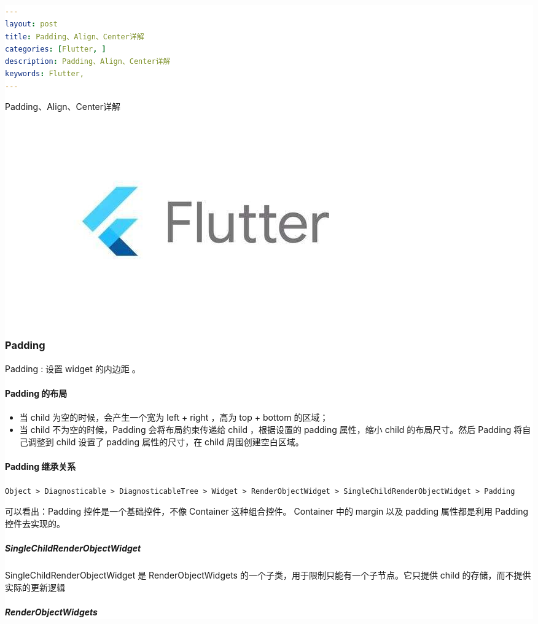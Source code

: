 ```yaml
---
layout: post
title: Padding、Align、Center详解
categories: [Flutter, ]
description: Padding、Align、Center详解
keywords: Flutter, 
---
```


Padding、Align、Center详解

![](/images/posts/flutter/2018-09-30-00.jpeg)


### Padding

Padding : 设置 widget 的内边距 。

#### Padding 的布局 
- 当 child 为空的时候，会产生一个宽为 left + right ，高为 top + bottom 的区域；
- 当 child 不为空的时候，Padding 会将布局约束传递给 child ，根据设置的 padding 属性，缩小 child 的布局尺寸。然后  Padding 将自己调整到 child 设置了 padding 属性的尺寸，在 child 周围创建空白区域。 

#### Padding 继承关系

```
Object > Diagnosticable > DiagnosticableTree > Widget > RenderObjectWidget > SingleChildRenderObjectWidget > Padding

```
可以看出：Padding 控件是一个基础控件，不像 Container 这种组合控件。 Container 中的 margin 以及 padding 属性都是利用 Padding 控件去实现的。

##### SingleChildRenderObjectWidget

SingleChildRenderObjectWidget 是 RenderObjectWidgets 的一个子类，用于限制只能有一个子节点。它只提供 child 的存储，而不提供实际的更新逻辑

##### RenderObjectWidgets
